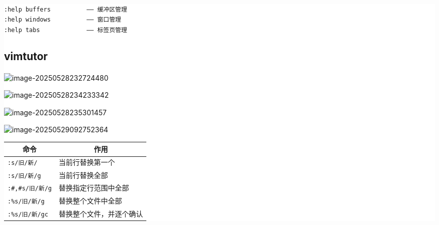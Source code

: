 ```vim
:help buffers          —— 缓冲区管理
:help windows          —— 窗口管理
:help tabs             —— 标签页管理
```







## vimtutor

![image-20250528232724480](C:\Users\aschenbath\AppData\Roaming\Typora\typora-user-images\image-20250528232724480.png)



![image-20250528234233342](C:\Users\aschenbath\AppData\Roaming\Typora\typora-user-images\image-20250528234233342.png)



![image-20250528235301457](C:\Users\aschenbath\AppData\Roaming\Typora\typora-user-images\image-20250528235301457.png)

![image-20250529092752364](C:\Users\aschenbath\AppData\Roaming\Typora\typora-user-images\image-20250529092752364.png)

| 命令            | 作用                     |
| --------------- | ------------------------ |
| `:s/旧/新/`     | 当前行替换第一个         |
| `:s/旧/新/g`    | 当前行替换全部           |
| `:#,#s/旧/新/g` | 替换指定行范围中全部     |
| `:%s/旧/新/g`   | 替换整个文件中全部       |
| `:%s/旧/新/gc`  | 替换整个文件，并逐个确认 |







